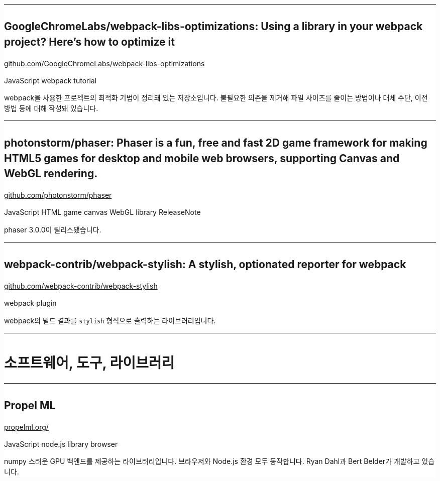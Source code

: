 ----

## GoogleChromeLabs/webpack-libs-optimizations: Using a library in your webpack project? Here’s how to optimize it
[github.com/GoogleChromeLabs/webpack-libs-optimizations](https://github.com/GoogleChromeLabs/webpack-libs-optimizations "GoogleChromeLabs/webpack-libs-optimizations: Using a library in your webpack project? Here’s how to optimize it")
<p class="jser-tags jser-tag-icon"><span class="jser-tag">JavaScript</span> <span class="jser-tag">webpack</span> <span class="jser-tag">tutorial</span></p>

webpack을 사용한 프로젝트의 최적화 기법이 정리돼 있는 저장소입니다.
불필요한 의존을 제거해 파일 사이즈를 줄이는 방법이나 대체 수단, 이전 방법 등에 대해 작성돼 있습니다.

----

## photonstorm/phaser: Phaser is a fun, free and fast 2D game framework for making HTML5 games for desktop and mobile web browsers, supporting Canvas and WebGL rendering.
[github.com/photonstorm/phaser](https://github.com/photonstorm/phaser "photonstorm/phaser: Phaser is a fun, free and fast 2D game framework for making HTML5 games for desktop and mobile web browsers, supporting Canvas and WebGL rendering.")
<p class="jser-tags jser-tag-icon"><span class="jser-tag">JavaScript</span> <span class="jser-tag">HTML</span> <span class="jser-tag">game</span> <span class="jser-tag">canvas</span> <span class="jser-tag">WebGL</span> <span class="jser-tag">library</span> <span class="jser-tag">ReleaseNote</span></p>

phaser 3.0.0이 릴리스됐습니다.

----

## webpack-contrib/webpack-stylish: A stylish, optionated reporter for webpack
[github.com/webpack-contrib/webpack-stylish](https://github.com/webpack-contrib/webpack-stylish "webpack-contrib/webpack-stylish: A stylish, optionated reporter for webpack")
<p class="jser-tags jser-tag-icon"><span class="jser-tag">webpack</span> <span class="jser-tag">plugin</span></p>

webpack의 빌드 결과를 `stylish` 형식으로 출력하는 라이브러리입니다.

----
<h1 class="site-genre">소프트웨어, 도구, 라이브러리</h1>

----

## Propel ML
[propelml.org/](http://propelml.org/ "Propel ML")
<p class="jser-tags jser-tag-icon"><span class="jser-tag">JavaScript</span> <span class="jser-tag">node.js</span> <span class="jser-tag">library</span> <span class="jser-tag">browser</span></p>

numpy 스러운 GPU 백엔드를 제공하는 라이브러리입니다.
브라우저와 Node.js 환경 모두 동작합니다.
Ryan Dahl과 Bert Belder가 개발하고 있습니다.
